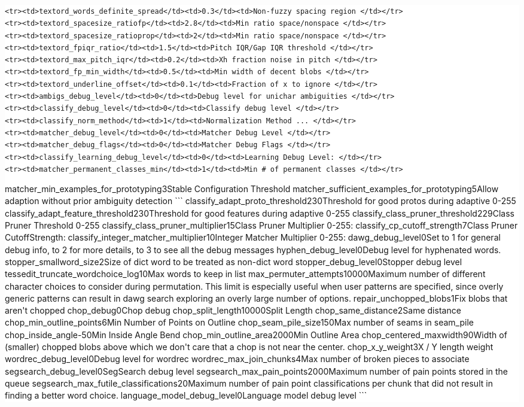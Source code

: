     <tr><td>textord_words_definite_spread</td><td>0.3</td><td>Non-fuzzy spacing region </td></tr>
    <tr><td>textord_spacesize_ratiofp</td><td>2.8</td><td>Min ratio space/nonspace </td></tr>
    <tr><td>textord_spacesize_ratioprop</td><td>2</td><td>Min ratio space/nonspace </td></tr>
    <tr><td>textord_fpiqr_ratio</td><td>1.5</td><td>Pitch IQR/Gap IQR threshold </td></tr>
    <tr><td>textord_max_pitch_iqr</td><td>0.2</td><td>Xh fraction noise in pitch </td></tr>
    <tr><td>textord_fp_min_width</td><td>0.5</td><td>Min width of decent blobs </td></tr>
    <tr><td>textord_underline_offset</td><td>0.1</td><td>Fraction of x to ignore </td></tr>
    <tr><td>ambigs_debug_level</td><td>0</td><td>Debug level for unichar ambiguities </td></tr>
    <tr><td>classify_debug_level</td><td>0</td><td>Classify debug level </td></tr>
    <tr><td>classify_norm_method</td><td>1</td><td>Normalization Method ... </td></tr>
    <tr><td>matcher_debug_level</td><td>0</td><td>Matcher Debug Level </td></tr>
    <tr><td>matcher_debug_flags</td><td>0</td><td>Matcher Debug Flags </td></tr>
    <tr><td>classify_learning_debug_level</td><td>0</td><td>Learning Debug Level: </td></tr>
    <tr><td>matcher_permanent_classes_min</td><td>1</td><td>Min # of permanent classes </td></tr>

<tr><td>matcher_min_examples_for_prototyping</td><td>3</td><td>Stable Configuration Threshold</td></tr>
<tr><td>matcher_sufficient_examples_for_prototyping</td><td>5</td><td>Allow adaption without prior ambiguity detection</td></tr>
```

<tr><td>classify_adapt_proto_threshold</td><td>230</td><td>Threshold for good protos during adaptive 0-255 </td></tr>
    <tr><td>classify_adapt_feature_threshold</td><td>230</td><td>Threshold for good features during adaptive 0-255 </td></tr>
    <tr><td>classify_class_pruner_threshold</td><td>229</td><td>Class Pruner Threshold 0-255 </td></tr>
    <tr><td>classify_class_pruner_multiplier</td><td>15</td><td>Class Pruner Multiplier 0-255: </td></tr>
    <tr><td>classify_cp_cutoff_strength</td><td>7</td><td>Class Pruner CutoffStrength: </td></tr>
    <tr><td>classify_integer_matcher_multiplier</td><td>10</td><td>Integer Matcher Multiplier 0-255: </td></tr>
    <tr><td>dawg_debug_level</td><td>0</td><td>Set to 1 for general debug info, to 2 for more details, to 3 to see all the debug messages </td></tr>
    <tr><td>hyphen_debug_level</td><td>0</td><td>Debug level for hyphenated words. </td></tr>
    <tr><td>stopper_smallword_size</td><td>2</td><td>Size of dict word to be treated as non-dict word </td></tr>
    <tr><td>stopper_debug_level</td><td>0</td><td>Stopper debug level </td></tr>
    <tr><td>tessedit_truncate_wordchoice_log</td><td>10</td><td>Max words to keep in list </td></tr>
    <tr><td>max_permuter_attempts</td><td>10000</td><td>Maximum number of different character choices to consider during permutation. This limit is especially useful when user patterns are specified, since overly generic patterns can result in dawg search exploring an overly large number of options. </td></tr>
    <tr><td>repair_unchopped_blobs</td><td>1</td><td>Fix blobs that aren't chopped </td></tr>
    <tr><td>chop_debug</td><td>0</td><td>Chop debug </td></tr>
    <tr><td>chop_split_length</td><td>10000</td><td>Split Length </td></tr>
    <tr><td>chop_same_distance</td><td>2</td><td>Same distance </td></tr>
    <tr><td>chop_min_outline_points</td><td>6</td><td>Min Number of Points on Outline </td></tr>
    <tr><td>chop_seam_pile_size</td><td>150</td><td>Max number of seams in seam_pile </td></tr>
    <tr><td>chop_inside_angle</td><td>-50</td><td>Min Inside Angle Bend </td></tr>
    <tr><td>chop_min_outline_area</td><td>2000</td><td>Min Outline Area </td></tr>
    <tr><td>chop_centered_maxwidth</td><td>90</td><td>Width of (smaller) chopped blobs above which we don't care that a chop is not near the center. </td></tr>
    <tr><td>chop_x_y_weight</td><td>3</td><td>X / Y length weight </td></tr>
    <tr><td>wordrec_debug_level</td><td>0</td><td>Debug level for wordrec </td></tr>
    <tr><td>wordrec_max_join_chunks</td><td>4</td><td>Max number of broken pieces to associate </td></tr>
    <tr><td>segsearch_debug_level</td><td>0</td><td>SegSearch debug level </td></tr>
    <tr><td>segsearch_max_pain_points</td><td>2000</td><td>Maximum number of pain points stored in the queue </td></tr>
    <tr><td>segsearch_max_futile_classifications</td><td>20</td><td>Maximum number of pain point classifications per chunk that did not result in finding a better word choice. </td></tr>
    <tr><td>language_model_debug_level</td><td>0</td><td>Language model debug level </td></tr>
```